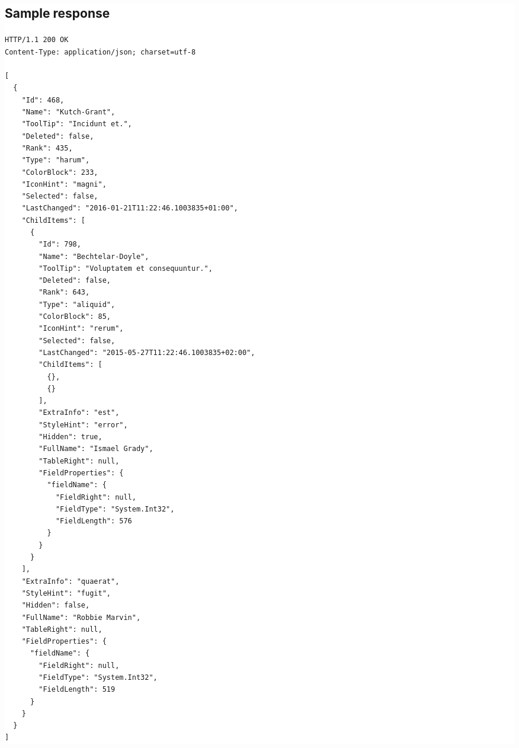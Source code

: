 ## Sample response

```http_
HTTP/1.1 200 OK
Content-Type: application/json; charset=utf-8

[
  {
    "Id": 468,
    "Name": "Kutch-Grant",
    "ToolTip": "Incidunt et.",
    "Deleted": false,
    "Rank": 435,
    "Type": "harum",
    "ColorBlock": 233,
    "IconHint": "magni",
    "Selected": false,
    "LastChanged": "2016-01-21T11:22:46.1003835+01:00",
    "ChildItems": [
      {
        "Id": 798,
        "Name": "Bechtelar-Doyle",
        "ToolTip": "Voluptatem et consequuntur.",
        "Deleted": false,
        "Rank": 643,
        "Type": "aliquid",
        "ColorBlock": 85,
        "IconHint": "rerum",
        "Selected": false,
        "LastChanged": "2015-05-27T11:22:46.1003835+02:00",
        "ChildItems": [
          {},
          {}
        ],
        "ExtraInfo": "est",
        "StyleHint": "error",
        "Hidden": true,
        "FullName": "Ismael Grady",
        "TableRight": null,
        "FieldProperties": {
          "fieldName": {
            "FieldRight": null,
            "FieldType": "System.Int32",
            "FieldLength": 576
          }
        }
      }
    ],
    "ExtraInfo": "quaerat",
    "StyleHint": "fugit",
    "Hidden": false,
    "FullName": "Robbie Marvin",
    "TableRight": null,
    "FieldProperties": {
      "fieldName": {
        "FieldRight": null,
        "FieldType": "System.Int32",
        "FieldLength": 519
      }
    }
  }
]
```